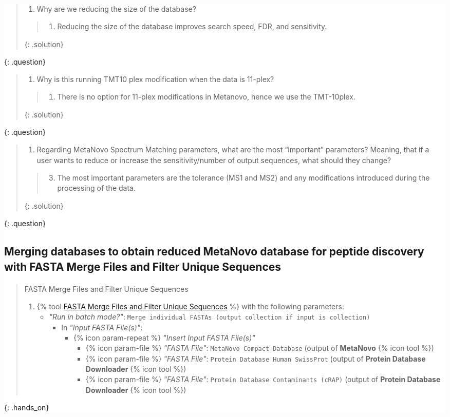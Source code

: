 > <question-title></question-title>
>
> 1. Why are we reducing the size of the database?
>
> > <solution-title></solution-title>
> >
> >
> > 1. Reducing the size of the database improves search speed, FDR, and sensitivity. 
> >
> {: .solution}
>
{: .question}

> <question-title></question-title>
>
> 1. Why is this running TMT10 plex modification when the data is 11-plex?
>
> > <solution-title></solution-title>
> >
> >
> > 1. There is no option for 11-plex modifications in Metanovo, hence we use the TMT-10plex. 
> >
> {: .solution}
>
{: .question}

> <question-title></question-title>
>
> 1. Regarding MetaNovo Spectrum Matching parameters, what are the most “important” parameters? Meaning, that if a user wants to reduce or increase the sensitivity/number of output sequences, what should they change?
>
> > <solution-title></solution-title>
> >
> >
> > 3. The most important parameters are the tolerance (MS1 and MS2) and any modifications introduced during the processing of the data.
> >
> {: .solution}
>
{: .question}

## Merging databases to obtain reduced MetaNovo database for peptide discovery with **FASTA Merge Files and Filter Unique Sequences**

> <hands-on-title> FASTA Merge Files and Filter Unique Sequences</hands-on-title>
>
> 1. {% tool [FASTA Merge Files and Filter Unique Sequences](toolshed.g2.bx.psu.edu/repos/galaxyp/fasta_merge_files_and_filter_unique_sequences/fasta_merge_files_and_filter_unique_sequences/1.2.0) %} with the following parameters:
>    - *"Run in batch mode?"*: `Merge individual FASTAs (output collection if input is collection)`
>        - In *"Input FASTA File(s)"*:
>            - {% icon param-repeat %} *"Insert Input FASTA File(s)"*
>                - {% icon param-file %} *"FASTA File"*: `MetaNovo Compact Database` (output of **MetaNovo** {% icon tool %})
>                - {% icon param-file %} *"FASTA File"*: `Protein Database Human SwissProt` (output of **Protein Database Downloader** {% icon tool %})
>                - {% icon param-file %} *"FASTA File"*: `Protein Database Contaminants (cRAP)` (output of **Protein Database Downloader** {% icon tool %})
>
>
{: .hands_on}

